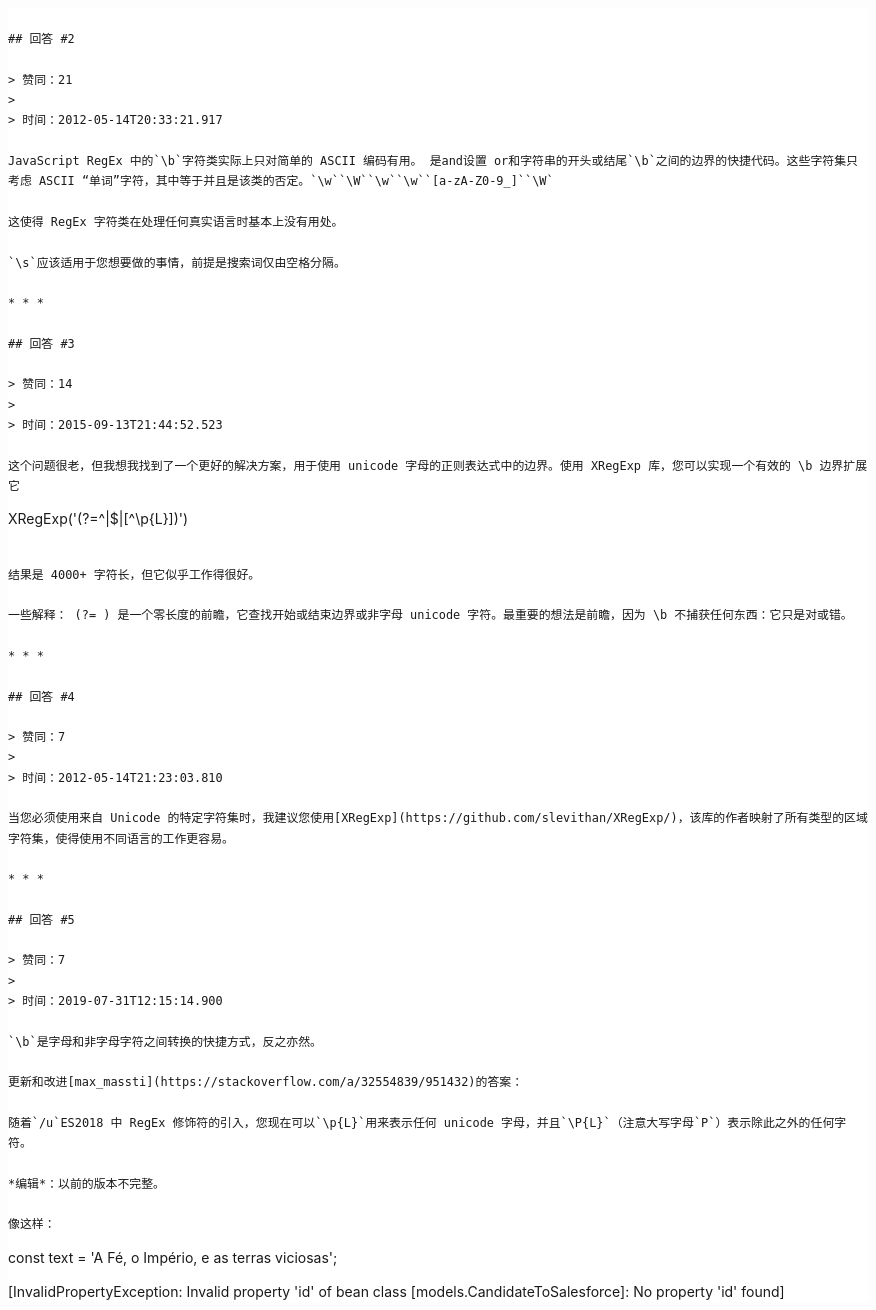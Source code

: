 ```

## 回答 #2

> 赞同：21
> 
> 时间：2012-05-14T20:33:21.917

JavaScript RegEx 中的`\b`字符类实际上只对简单的 ASCII 编码有用。 是and设置 or和字符串的开头或结尾`\b`之间的边界的快捷代码。这些字符集只考虑 ASCII “单词”字符，其中等于并且是该类的否定。`\w``\W``\w``\w``[a-zA-Z0-9_]``\W`

这使得 RegEx 字符类在处理任何真实语言时基本上没有用处。

`\s`应该适用于您想要做的事情，前提是搜索词仅由空格分隔。

* * *

## 回答 #3

> 赞同：14
> 
> 时间：2015-09-13T21:44:52.523

这个问题很老，但我想我找到了一个更好的解决方案，用于使用 unicode 字母的正则表达式中的边界。使用 XRegExp 库，您可以实现一个有效的 \b 边界扩展它

```
XRegExp('(?=^|$|[^\\p{L}])') 
```

结果是 4000+ 字符长，但它似乎工作得很好。

一些解释： (?= ) 是一个零长度的前瞻，它查找开始或结束边界或非字母 unicode 字符。最重要的想法是前瞻，因为 \b 不捕获任何东西：它只是对或错。

* * *

## 回答 #4

> 赞同：7
> 
> 时间：2012-05-14T21:23:03.810

当您必须使用来自 Unicode 的特定字符集时，我建议您使用[XRegExp](https://github.com/slevithan/XRegExp/)，该库的作者映射了所有类型的区域字符集，使得使用不同语言的工作更容易。

* * *

## 回答 #5

> 赞同：7
> 
> 时间：2019-07-31T12:15:14.900

`\b`是字母和非字母字符之间转换的快捷方式，反之亦然。

更新和改进[max_massti](https://stackoverflow.com/a/32554839/951432)的答案：

随着`/u`ES2018 中 RegEx 修饰符的引入，您现在可以`\p{L}`用来表示任何 unicode 字母，并且`\P{L}`（注意大写字母`P`）表示除此之外的任何字符。

*编辑*：以前的版本不完整。

像这样：

```
const text = 'A Fé, o Império, e as terras viciosas';


[InvalidPropertyException: Invalid property 'id' of bean class [models.CandidateToSalesforce]: No property 'id' found]
